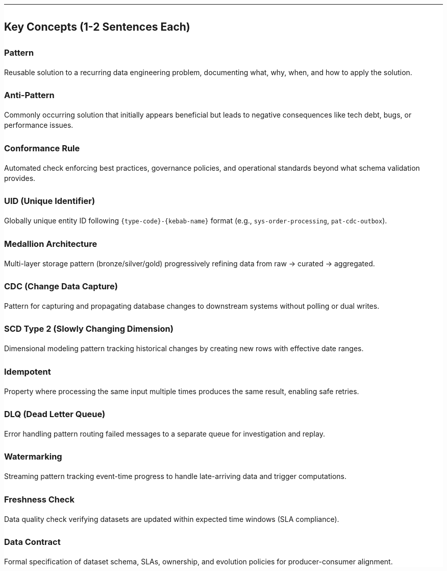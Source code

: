 
---

## Key Concepts (1-2 Sentences Each)

### Pattern
Reusable solution to a recurring data engineering problem, documenting what, why, when, and how to apply the solution.

### Anti-Pattern
Commonly occurring solution that initially appears beneficial but leads to negative consequences like tech debt, bugs, or performance issues.

### Conformance Rule
Automated check enforcing best practices, governance policies, and operational standards beyond what schema validation provides.

### UID (Unique Identifier)
Globally unique entity ID following `{type-code}-{kebab-name}` format (e.g., `sys-order-processing`, `pat-cdc-outbox`).

### Medallion Architecture
Multi-layer storage pattern (bronze/silver/gold) progressively refining data from raw → curated → aggregated.

### CDC (Change Data Capture)
Pattern for capturing and propagating database changes to downstream systems without polling or dual writes.

### SCD Type 2 (Slowly Changing Dimension)
Dimensional modeling pattern tracking historical changes by creating new rows with effective date ranges.

### Idempotent
Property where processing the same input multiple times produces the same result, enabling safe retries.

### DLQ (Dead Letter Queue)
Error handling pattern routing failed messages to a separate queue for investigation and replay.

### Watermarking
Streaming pattern tracking event-time progress to handle late-arriving data and trigger computations.

### Freshness Check
Data quality check verifying datasets are updated within expected time windows (SLA compliance).

### Data Contract
Formal specification of dataset schema, SLAs, ownership, and evolution policies for producer-consumer alignment.
